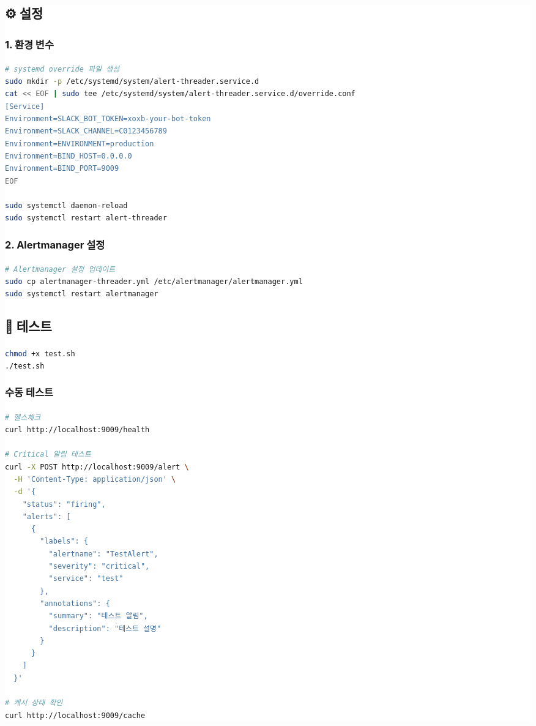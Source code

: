 ## ⚙️ 설정

### 1. 환경 변수

```bash
# systemd override 파일 생성
sudo mkdir -p /etc/systemd/system/alert-threader.service.d
cat << EOF | sudo tee /etc/systemd/system/alert-threader.service.d/override.conf
[Service]
Environment=SLACK_BOT_TOKEN=xoxb-your-bot-token
Environment=SLACK_CHANNEL=C0123456789
Environment=ENVIRONMENT=production
Environment=BIND_HOST=0.0.0.0
Environment=BIND_PORT=9009
EOF

sudo systemctl daemon-reload
sudo systemctl restart alert-threader
```

### 2. Alertmanager 설정

```bash
# Alertmanager 설정 업데이트
sudo cp alertmanager-threader.yml /etc/alertmanager/alertmanager.yml
sudo systemctl restart alertmanager
```

## 🧪 테스트

```bash
chmod +x test.sh
./test.sh
```

### 수동 테스트

```bash
# 헬스체크
curl http://localhost:9009/health

# Critical 알림 테스트
curl -X POST http://localhost:9009/alert \
  -H 'Content-Type: application/json' \
  -d '{
    "status": "firing",
    "alerts": [
      {
        "labels": {
          "alertname": "TestAlert",
          "severity": "critical",
          "service": "test"
        },
        "annotations": {
          "summary": "테스트 알림",
          "description": "테스트 설명"
        }
      }
    ]
  }'

# 캐시 상태 확인
curl http://localhost:9009/cache

```